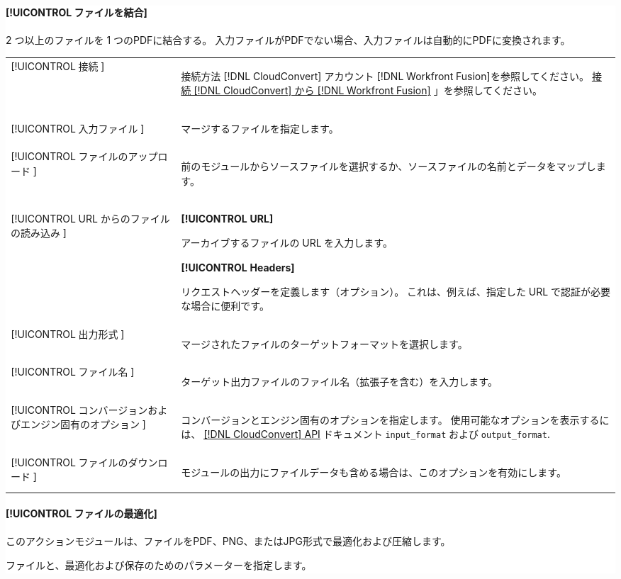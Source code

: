 #### [!UICONTROL ファイルを結合]

2 つ以上のファイルを 1 つのPDFに結合する。 入力ファイルがPDFでない場合、入力ファイルは自動的にPDFに変換されます。

<table style="table-layout:auto">
 <col> 
 <col> 
 <tbody> 
  <tr> 
   <td role="rowheader">[!UICONTROL 接続 ]</td> 
   <td> <p>接続方法 [!DNL CloudConvert] アカウント [!DNL Workfront Fusion]を参照してください。 <a href="#connect-cloudconvert-to-workfront-fusion" class="MCXref xref">接続 [!DNL CloudConvert] から [!DNL Workfront Fusion]</a> 」を参照してください。</p> </td> 
  </tr> 
  <tr> 
   <td role="rowheader"> <p>[!UICONTROL 入力ファイル ]</p> </td> 
   <td> <p>マージするファイルを指定します。</p> </td> 
  </tr> 
  <tr> 
   <td role="rowheader">[!UICONTROL ファイルのアップロード ]</td> 
   <td> <p>前のモジュールからソースファイルを選択するか、ソースファイルの名前とデータをマップします。</p> </td> 
  </tr> 
  <tr> 
   <td role="rowheader"> <p>[!UICONTROL URL からのファイルの読み込み ]</p> </td> 
   <td> <p><strong>[!UICONTROL URL]</strong> </p> <p>アーカイブするファイルの URL を入力します。</p> <p><strong>[!UICONTROL Headers]</strong> </p> <p>リクエストヘッダーを定義します（オプション）。 これは、例えば、指定した URL で認証が必要な場合に便利です。</p> </td> 
  </tr> 
  <tr> 
   <td role="rowheader">[!UICONTROL 出力形式 ]</td> 
   <td> <p> マージされたファイルのターゲットフォーマットを選択します。</p> </td> 
  </tr> 
  <tr> 
   <td role="rowheader">[!UICONTROL ファイル名 ]</td> 
   <td> <p> ターゲット出力ファイルのファイル名（拡張子を含む）を入力します。</p> </td> 
  </tr> 
  <tr> 
   <td role="rowheader">[!UICONTROL コンバージョンおよびエンジン固有のオプション ] </td> 
   <td> <p>コンバージョンとエンジン固有のオプションを指定します。 使用可能なオプションを表示するには、 <a href="https://cloudconvert.com/api/v2/convert#convert-tasks">[!DNL CloudConvert] API</a> ドキュメント <code>input_format</code> および <code>output_format</code>.</p> </td> 
  </tr> 
  <tr> 
   <td role="rowheader">[!UICONTROL ファイルのダウンロード ]</td> 
   <td> <p>モジュールの出力にファイルデータも含める場合は、このオプションを有効にします。</p> </td> 
  </tr> 
 </tbody> 
</table>

#### [!UICONTROL ファイルの最適化]

このアクションモジュールは、ファイルをPDF、PNG、またはJPG形式で最適化および圧縮します。

ファイルと、最適化および保存のためのパラメーターを指定します。
